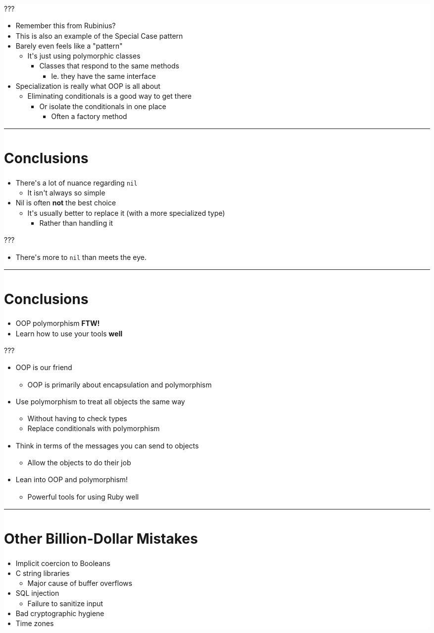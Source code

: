 ???

* Remember this from Rubinius?
* This is also an example of the Special Case pattern
* Barely even feels like a "pattern"
    * It's just using polymorphic classes
        * Classes that respond to the same methods
            * Ie. they have the same interface
* Specialization is really what OOP is all about
    * Eliminating conditionals is a good way to get there
        * Or isolate the conditionals in one place
            * Often a factory method

---

# Conclusions

* There's a lot of nuance regarding `nil`
    * It isn't always so simple
* Nil is often **not** the best choice
    * It's usually better to replace it (with a more specialized type)
        * Rather than handling it

???

* There's more to `nil` than meets the eye.

---

# Conclusions

* OOP polymorphism **FTW!**
* Learn how to use your tools **well**

???

* OOP is our friend
    * OOP is primarily about encapsulation and polymorphism
* Use polymorphism to treat all objects the same way
    * Without having to check types
    * Replace conditionals with polymorphism

* Think in terms of the messages you can send to objects
    * Allow the objects to do their job

* Lean into OOP and polymorphism!
    * Powerful tools for using Ruby well

---

# Other Billion-Dollar Mistakes

* Implicit coercion to Booleans
* C string libraries
    * Major cause of buffer overflows
* SQL injection
    * Failure to sanitize input
* Bad cryptographic hygiene
* Time zones
